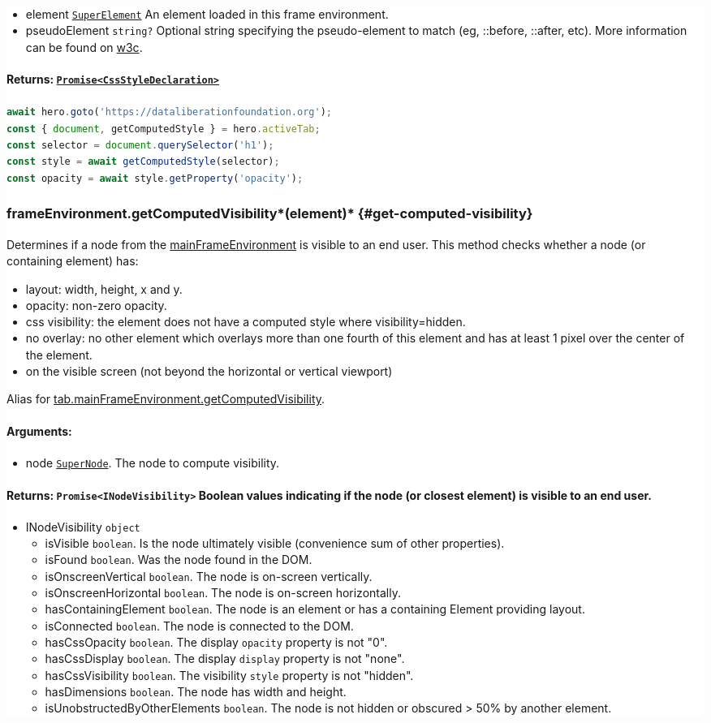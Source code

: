 - element [`SuperElement`](/docs/awaited-dom/super-element) An element loaded in this frame environment.
- pseudoElement `string?` Optional string specifying the pseudo-element to match (eg, ::before, ::after, etc). More information can be found on [w3c](https://www.w3.org/TR/css-pseudo-4/).

#### **Returns**: [`Promise<CssStyleDeclaration>`](/docs/awaited-dom/cssstyledeclaration)

```js
await hero.goto('https://dataliberationfoundation.org');
const { document, getComputedStyle } = hero.activeTab;
const selector = document.querySelector('h1');
const style = await getComputedStyle(selector);
const opacity = await style.getProperty('opacity');
```

### frameEnvironment.getComputedVisibility*(element)* {#get-computed-visibility}

Determines if a node from the [mainFrameEnvironment](#main-frame-environment) is visible to an end user. This method checks whether a node (or containing element) has:

- layout: width, height, x and y.
- opacity: non-zero opacity.
- css visibility: the element does not have a computed style where visibility=hidden.
- no overlay: no other element which overlays more than one fourth of this element and has at least 1 pixel over the center of the element.
- on the visible screen (not beyond the horizontal or vertical viewport)

Alias for [tab.mainFrameEnvironment.getComputedVisibility](/docs/basic-interfaces/frame-environment#get-computed-visibility).

#### **Arguments**:

- node [`SuperNode`](/docs/awaited-dom/super-node). The node to compute visibility.

#### **Returns**: `Promise<INodeVisibility>` Boolean values indicating if the node (or closest element) is visible to an end user.

- INodeVisibility `object`
  - isVisible `boolean`. Is the node ultimately visible (convenience sum of other properties).
  - isFound `boolean`. Was the node found in the DOM.
  - isOnscreenVertical `boolean`. The node is on-screen vertically.
  - isOnscreenHorizontal `boolean`. The node is on-screen horizontally.
  - hasContainingElement `boolean`. The node is an element or has a containing Element providing layout.
  - isConnected `boolean`. The node is connected to the DOM.
  - hasCssOpacity `boolean`. The display `opacity` property is not "0".
  - hasCssDisplay `boolean`. The display `display` property is not "none".
  - hasCssVisibility `boolean`. The visibility `style` property is not "hidden".
  - hasDimensions `boolean`. The node has width and height.
  - isUnobstructedByOtherElements `boolean`. The node is not hidden or obscured > 50% by another element.

